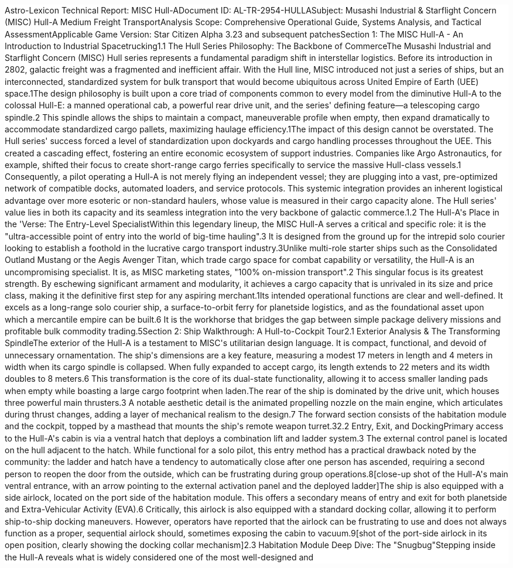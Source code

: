 Astro-Lexicon Technical Report: MISC Hull-ADocument ID: AL-TR-2954-HULLASubject: Musashi Industrial & Starflight Concern (MISC) Hull-A Medium Freight TransportAnalysis Scope: Comprehensive Operational Guide, Systems Analysis, and Tactical AssessmentApplicable Game Version: Star Citizen Alpha 3.23 and subsequent patchesSection 1: The MISC Hull-A - An Introduction to Industrial Spacetrucking1.1 The Hull Series Philosophy: The Backbone of CommerceThe Musashi Industrial and Starflight Concern (MISC) Hull series represents a fundamental paradigm shift in interstellar logistics. Before its introduction in 2802, galactic freight was a fragmented and inefficient affair. With the Hull line, MISC introduced not just a series of ships, but an interconnected, standardized system for bulk transport that would become ubiquitous across United Empire of Earth (UEE) space.1The design philosophy is built upon a core triad of components common to every model from the diminutive Hull-A to the colossal Hull-E: a manned operational cab, a powerful rear drive unit, and the series' defining feature—a telescoping cargo spindle.2 This spindle allows the ships to maintain a compact, maneuverable profile when empty, then expand dramatically to accommodate standardized cargo pallets, maximizing haulage efficiency.1The impact of this design cannot be overstated. The Hull series' success forced a level of standardization upon dockyards and cargo handling processes throughout the UEE. This created a cascading effect, fostering an entire economic ecosystem of support industries. Companies like Argo Astronautics, for example, shifted their focus to create short-range cargo ferries specifically to service the massive Hull-class vessels.1 Consequently, a pilot operating a Hull-A is not merely flying an independent vessel; they are plugging into a vast, pre-optimized network of compatible docks, automated loaders, and service protocols. This systemic integration provides an inherent logistical advantage over more esoteric or non-standard haulers, whose value is measured in their cargo capacity alone. The Hull series' value lies in both its capacity and its seamless integration into the very backbone of galactic commerce.1.2 The Hull-A's Place in the 'Verse: The Entry-Level SpecialistWithin this legendary lineup, the MISC Hull-A serves a critical and specific role: it is the "ultra-accessible point of entry into the world of big-time hauling".3 It is designed from the ground up for the intrepid solo courier looking to establish a foothold in the lucrative cargo transport industry.3Unlike multi-role starter ships such as the Consolidated Outland Mustang or the Aegis Avenger Titan, which trade cargo space for combat capability or versatility, the Hull-A is an uncompromising specialist. It is, as MISC marketing states, "100% on-mission transport".2 This singular focus is its greatest strength. By eschewing significant armament and modularity, it achieves a cargo capacity that is unrivaled in its size and price class, making it the definitive first step for any aspiring merchant.1Its intended operational functions are clear and well-defined. It excels as a long-range solo courier ship, a surface-to-orbit ferry for planetside logistics, and as the foundational asset upon which a mercantile empire can be built.6 It is the workhorse that bridges the gap between simple package delivery missions and profitable bulk commodity trading.5Section 2: Ship Walkthrough: A Hull-to-Cockpit Tour2.1 Exterior Analysis & The Transforming SpindleThe exterior of the Hull-A is a testament to MISC's utilitarian design language. It is compact, functional, and devoid of unnecessary ornamentation. The ship's dimensions are a key feature, measuring a modest 17 meters in length and 4 meters in width when its cargo spindle is collapsed. When fully expanded to accept cargo, its length extends to 22 meters and its width doubles to 8 meters.6 This transformation is the core of its dual-state functionality, allowing it to access smaller landing pads when empty while boasting a large cargo footprint when laden.The rear of the ship is dominated by the drive unit, which houses three powerful main thrusters.3 A notable aesthetic detail is the animated propelling nozzle on the main engine, which articulates during thrust changes, adding a layer of mechanical realism to the design.7 The forward section consists of the habitation module and the cockpit, topped by a masthead that mounts the ship's remote weapon turret.32.2 Entry, Exit, and DockingPrimary access to the Hull-A's cabin is via a ventral hatch that deploys a combination lift and ladder system.3 The external control panel is located on the hull adjacent to the hatch. While functional for a solo pilot, this entry method has a practical drawback noted by the community: the ladder and hatch have a tendency to automatically close after one person has ascended, requiring a second person to reopen the door from the outside, which can be frustrating during group operations.8[close-up shot of the Hull-A's main ventral entrance, with an arrow pointing to the external activation panel and the deployed ladder]The ship is also equipped with a side airlock, located on the port side of the habitation module. This offers a secondary means of entry and exit for both planetside and Extra-Vehicular Activity (EVA).6 Critically, this airlock is also equipped with a standard docking collar, allowing it to perform ship-to-ship docking maneuvers. However, operators have reported that the airlock can be frustrating to use and does not always function as a proper, sequential airlock should, sometimes exposing the cabin to vacuum.9[shot of the port-side airlock in its open position, clearly showing the docking collar mechanism]2.3 Habitation Module Deep Dive: The "Snugbug"Stepping inside the Hull-A reveals what is widely considered one of the most well-designed and
